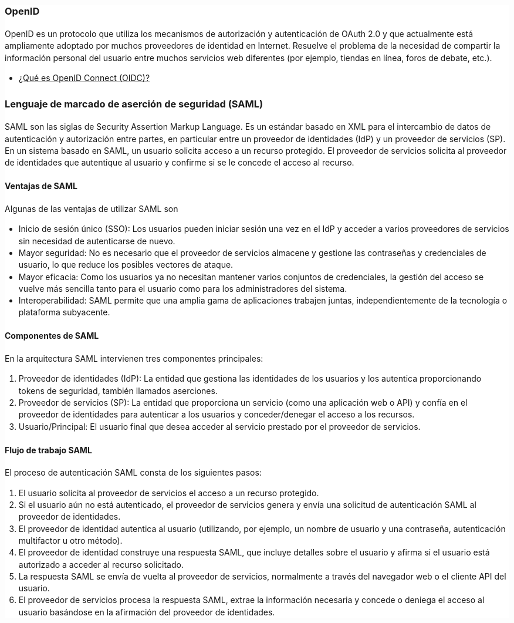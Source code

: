 ### OpenID
OpenID es un protocolo que utiliza los mecanismos de autorización y autenticación de OAuth 2.0 y que actualmente está ampliamente adoptado por muchos proveedores de identidad en Internet. Resuelve el problema de la necesidad de compartir la información personal del usuario entre muchos servicios web diferentes (por ejemplo, tiendas en línea, foros de debate, etc.).

* [¿Qué es OpenID Connect (OIDC)?](https://auth0.com/es/intro-to-iam/what-is-openid-connect-oidc)

<iframe width="560" height="315" src="https://www.youtube.com/embed/66Z6nFzLTos?si=pGX3OvgufPGsvSZe&cc_load_policy=1&cc_lang_pref=es" title="YouTube video player" frameborder="0" allow="accelerometer; autoplay; clipboard-write; encrypted-media; gyroscope; picture-in-picture; web-share" allowfullscreen></iframe>

### Lenguaje de marcado de aserción de seguridad (SAML)
SAML son las siglas de Security Assertion Markup Language. Es un estándar basado en XML para el intercambio de datos de autenticación y autorización entre partes, en particular entre un proveedor de identidades (IdP) y un proveedor de servicios (SP). En un sistema basado en SAML, un usuario solicita acceso a un recurso protegido. El proveedor de servicios solicita al proveedor de identidades que autentique al usuario y confirme si se le concede el acceso al recurso.

#### Ventajas de SAML
Algunas de las ventajas de utilizar SAML son

* Inicio de sesión único (SSO): Los usuarios pueden iniciar sesión una vez en el IdP y acceder a varios proveedores de servicios sin necesidad de autenticarse de nuevo.
* Mayor seguridad: No es necesario que el proveedor de servicios almacene y gestione las contraseñas y credenciales de usuario, lo que reduce los posibles vectores de ataque.
* Mayor eficacia: Como los usuarios ya no necesitan mantener varios conjuntos de credenciales, la gestión del acceso se vuelve más sencilla tanto para el usuario como para los administradores del sistema.
* Interoperabilidad: SAML permite que una amplia gama de aplicaciones trabajen juntas, independientemente de la tecnología o plataforma subyacente.

#### Componentes de SAML
En la arquitectura SAML intervienen tres componentes principales:

1. Proveedor de identidades (IdP): La entidad que gestiona las identidades de los usuarios y los autentica proporcionando tokens de seguridad, también llamados aserciones.
1. Proveedor de servicios (SP): La entidad que proporciona un servicio (como una aplicación web o API) y confía en el proveedor de identidades para autenticar a los usuarios y conceder/denegar el acceso a los recursos.
1. Usuario/Principal: El usuario final que desea acceder al servicio prestado por el proveedor de servicios.

#### Flujo de trabajo SAML
El proceso de autenticación SAML consta de los siguientes pasos:

1. El usuario solicita al proveedor de servicios el acceso a un recurso protegido.
1. Si el usuario aún no está autenticado, el proveedor de servicios genera y envía una solicitud de autenticación SAML al proveedor de identidades.
1. El proveedor de identidad autentica al usuario (utilizando, por ejemplo, un nombre de usuario y una contraseña, autenticación multifactor u otro método).
1. El proveedor de identidad construye una respuesta SAML, que incluye detalles sobre el usuario y afirma si el usuario está autorizado a acceder al recurso solicitado.
1. La respuesta SAML se envía de vuelta al proveedor de servicios, normalmente a través del navegador web o el cliente API del usuario.
1. El proveedor de servicios procesa la respuesta SAML, extrae la información necesaria y concede o deniega el acceso al usuario basándose en la afirmación del proveedor de identidades.
